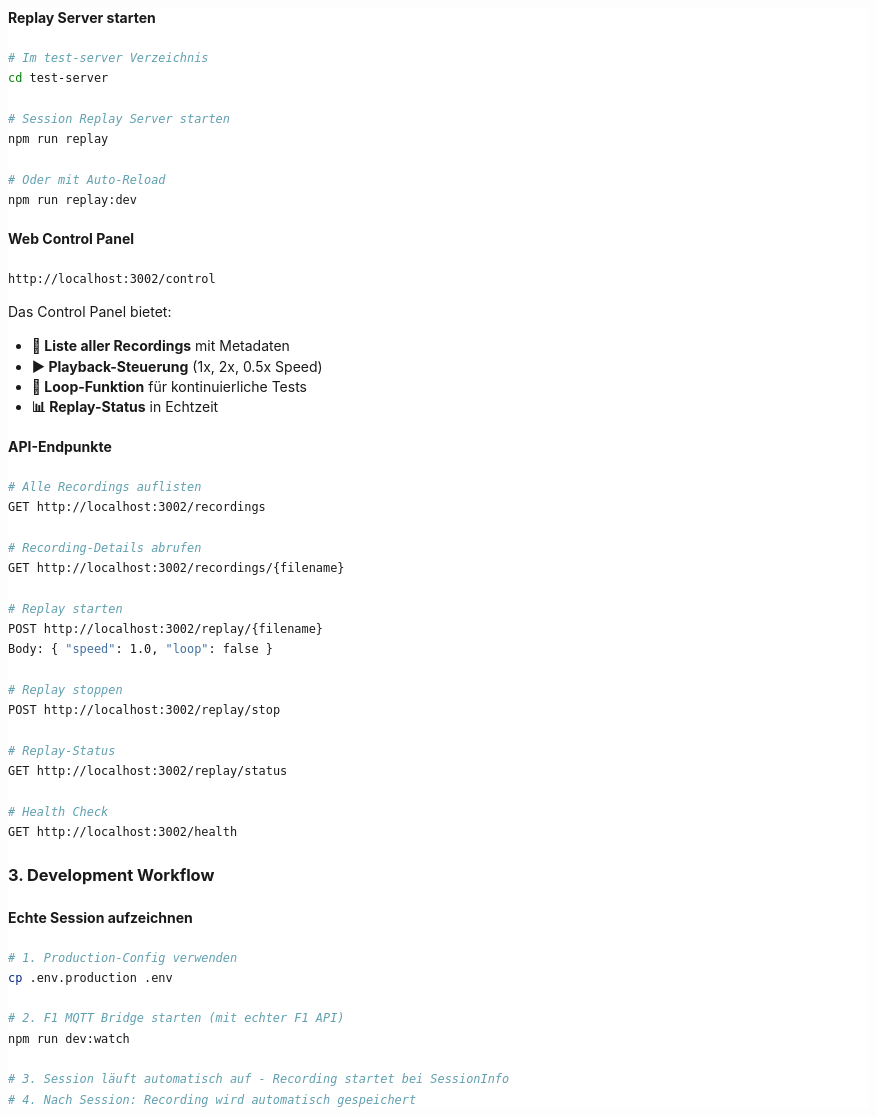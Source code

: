 #### Replay Server starten

```bash
# Im test-server Verzeichnis
cd test-server

# Session Replay Server starten
npm run replay

# Oder mit Auto-Reload
npm run replay:dev
```

#### Web Control Panel

```
http://localhost:3002/control
```

Das Control Panel bietet:

- **📁 Liste aller Recordings** mit Metadaten
- **▶️ Playback-Steuerung** (1x, 2x, 0.5x Speed)
- **🔄 Loop-Funktion** für kontinuierliche Tests
- **📊 Replay-Status** in Echtzeit

#### API-Endpunkte

```bash
# Alle Recordings auflisten
GET http://localhost:3002/recordings

# Recording-Details abrufen
GET http://localhost:3002/recordings/{filename}

# Replay starten
POST http://localhost:3002/replay/{filename}
Body: { "speed": 1.0, "loop": false }

# Replay stoppen
POST http://localhost:3002/replay/stop

# Replay-Status
GET http://localhost:3002/replay/status

# Health Check
GET http://localhost:3002/health
```

### 3. Development Workflow

#### Echte Session aufzeichnen

```bash
# 1. Production-Config verwenden
cp .env.production .env

# 2. F1 MQTT Bridge starten (mit echter F1 API)
npm run dev:watch

# 3. Session läuft automatisch auf - Recording startet bei SessionInfo
# 4. Nach Session: Recording wird automatisch gespeichert
```
